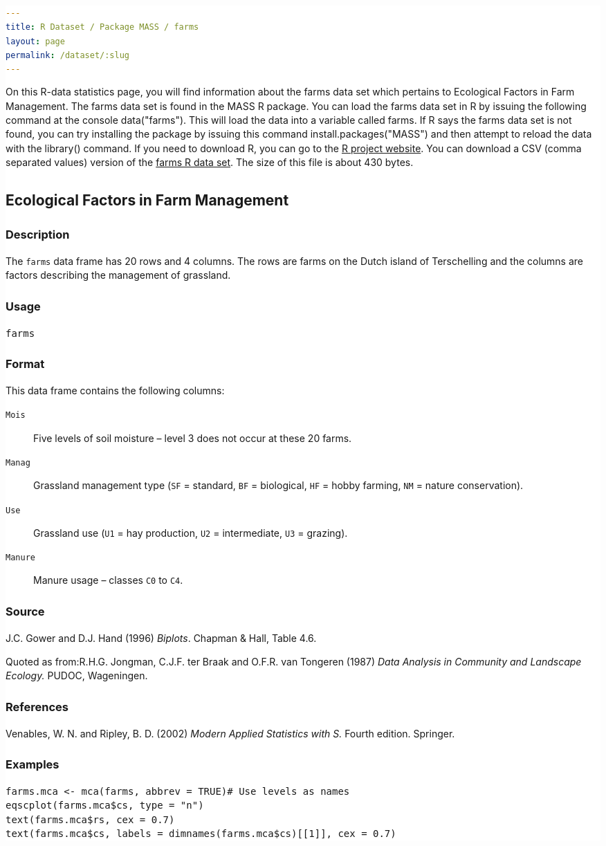 ```yaml
---
title: R Dataset / Package MASS / farms
layout: page
permalink: /dataset/:slug
---
```

<div id="dataset-info">
<p>On this R-data statistics page, you will find information about the <span class="mono">farms</span> data set which pertains to Ecological Factors in Farm Management. The <span class="mono">farms</span> data set is found in the <span class="mono">MASS</span> R package. You can load the <span class="mono">farms</span> data set in R by issuing the following command at the console <span class="mono">data("farms")</span>. This will load the data into a variable called <span class="mono">farms</span>. If R says the <span class="mono">farms</span> data set is not found, you can try installing the package by issuing this command <span class="mono">install.packages("MASS")</span> and then attempt to reload the data with the <span class="mono">library()</span> command. If you need to download R, you can go to the <a href="https://www.r-project.org">R project website</a>. You can download a CSV (comma separated values) version of the <span class="mono"><a href="../assets/data/csv/dataset-19765.csv">farms R data set</a></span>. The size of this file is about 430 bytes.</p><h2>Ecological Factors in Farm Management</h2>
<h3>Description</h3>
<p>The <code>farms</code> data frame has 20 rows and 4 columns. The rows are farms on the Dutch island of Terschelling and the columns are factors describing the management of grassland.</p>
<h3>Usage</h3>
<pre>
farms
</pre>
<h3>Format</h3>
<p>This data frame contains the following columns:</p>
<dl>
<dt><code>Mois</code></dt>
<dd>
<p>Five levels of soil moisture – level 3 does not occur at these 20 farms.</p>
</dd>
<dt><code>Manag</code></dt>
<dd>
<p>Grassland management type (<code>SF</code> = standard, <code>BF</code> = biological, <code>HF</code> = hobby farming, <code>NM</code> = nature conservation).</p>
</dd>
<dt><code>Use</code></dt>
<dd>
<p>Grassland use (<code>U1</code> = hay production, <code>U2</code> = intermediate, <code>U3</code> = grazing).</p>
</dd>
<dt><code>Manure</code></dt>
<dd>
<p>Manure usage – classes <code>C0</code> to <code>C4</code>.</p>
</dd>
</dl>
<h3>Source</h3>
<p>J.C. Gower and D.J. Hand (1996) <em>Biplots</em>. Chapman &amp; Hall, Table 4.6.</p>
<p>Quoted as from:R.H.G. Jongman, C.J.F. ter Braak and O.F.R. van Tongeren (1987) <em>Data Analysis in Community and Landscape Ecology.</em> PUDOC, Wageningen.</p>
<h3>References</h3>
<p>Venables, W. N. and Ripley, B. D. (2002) <em>Modern Applied Statistics with S.</em> Fourth edition. Springer.</p>
<h3>Examples</h3>
<pre>
farms.mca &lt;- mca(farms, abbrev = TRUE)# Use levels as names
eqscplot(farms.mca$cs, type = "n")
text(farms.mca$rs, cex = 0.7)
text(farms.mca$cs, labels = dimnames(farms.mca$cs)[[1]], cex = 0.7)
</pre>